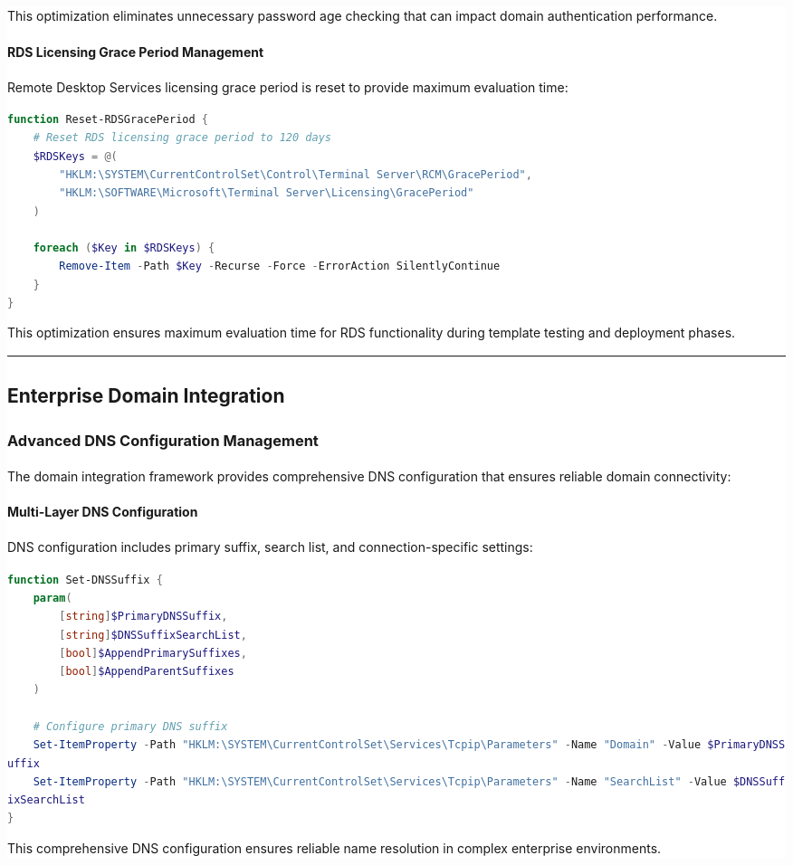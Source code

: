 This optimization eliminates unnecessary password age checking that can impact domain authentication performance.

#### RDS Licensing Grace Period Management
Remote Desktop Services licensing grace period is reset to provide maximum evaluation time:

```powershell
function Reset-RDSGracePeriod {
    # Reset RDS licensing grace period to 120 days
    $RDSKeys = @(
        "HKLM:\SYSTEM\CurrentControlSet\Control\Terminal Server\RCM\GracePeriod",
        "HKLM:\SOFTWARE\Microsoft\Terminal Server\Licensing\GracePeriod"
    )
    
    foreach ($Key in $RDSKeys) {
        Remove-Item -Path $Key -Recurse -Force -ErrorAction SilentlyContinue
    }
}
```

This optimization ensures maximum evaluation time for RDS functionality during template testing and deployment phases.

---

## Enterprise Domain Integration

### Advanced DNS Configuration Management

The domain integration framework provides comprehensive DNS configuration that ensures reliable domain connectivity:

#### Multi-Layer DNS Configuration
DNS configuration includes primary suffix, search list, and connection-specific settings:

```powershell
function Set-DNSSuffix {
    param(
        [string]$PrimaryDNSSuffix,
        [string]$DNSSuffixSearchList,
        [bool]$AppendPrimarySuffixes,
        [bool]$AppendParentSuffixes
    )
    
    # Configure primary DNS suffix
    Set-ItemProperty -Path "HKLM:\SYSTEM\CurrentControlSet\Services\Tcpip\Parameters" -Name "Domain" -Value $PrimaryDNSSuffix
    Set-ItemProperty -Path "HKLM:\SYSTEM\CurrentControlSet\Services\Tcpip\Parameters" -Name "SearchList" -Value $DNSSuffixSearchList
}
```

This comprehensive DNS configuration ensures reliable name resolution in complex enterprise environments.
